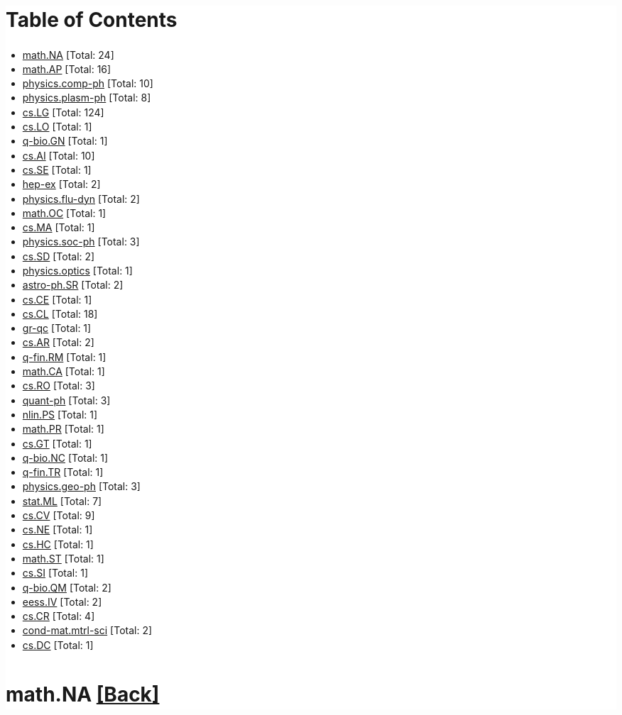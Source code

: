 <div id=toc></div>

# Table of Contents

- [math.NA](#math.NA) [Total: 24]
- [math.AP](#math.AP) [Total: 16]
- [physics.comp-ph](#physics.comp-ph) [Total: 10]
- [physics.plasm-ph](#physics.plasm-ph) [Total: 8]
- [cs.LG](#cs.LG) [Total: 124]
- [cs.LO](#cs.LO) [Total: 1]
- [q-bio.GN](#q-bio.GN) [Total: 1]
- [cs.AI](#cs.AI) [Total: 10]
- [cs.SE](#cs.SE) [Total: 1]
- [hep-ex](#hep-ex) [Total: 2]
- [physics.flu-dyn](#physics.flu-dyn) [Total: 2]
- [math.OC](#math.OC) [Total: 1]
- [cs.MA](#cs.MA) [Total: 1]
- [physics.soc-ph](#physics.soc-ph) [Total: 3]
- [cs.SD](#cs.SD) [Total: 2]
- [physics.optics](#physics.optics) [Total: 1]
- [astro-ph.SR](#astro-ph.SR) [Total: 2]
- [cs.CE](#cs.CE) [Total: 1]
- [cs.CL](#cs.CL) [Total: 18]
- [gr-qc](#gr-qc) [Total: 1]
- [cs.AR](#cs.AR) [Total: 2]
- [q-fin.RM](#q-fin.RM) [Total: 1]
- [math.CA](#math.CA) [Total: 1]
- [cs.RO](#cs.RO) [Total: 3]
- [quant-ph](#quant-ph) [Total: 3]
- [nlin.PS](#nlin.PS) [Total: 1]
- [math.PR](#math.PR) [Total: 1]
- [cs.GT](#cs.GT) [Total: 1]
- [q-bio.NC](#q-bio.NC) [Total: 1]
- [q-fin.TR](#q-fin.TR) [Total: 1]
- [physics.geo-ph](#physics.geo-ph) [Total: 3]
- [stat.ML](#stat.ML) [Total: 7]
- [cs.CV](#cs.CV) [Total: 9]
- [cs.NE](#cs.NE) [Total: 1]
- [cs.HC](#cs.HC) [Total: 1]
- [math.ST](#math.ST) [Total: 1]
- [cs.SI](#cs.SI) [Total: 1]
- [q-bio.QM](#q-bio.QM) [Total: 2]
- [eess.IV](#eess.IV) [Total: 2]
- [cs.CR](#cs.CR) [Total: 4]
- [cond-mat.mtrl-sci](#cond-mat.mtrl-sci) [Total: 2]
- [cs.DC](#cs.DC) [Total: 1]


<div id='math.NA'></div>

# math.NA [[Back]](#toc)
